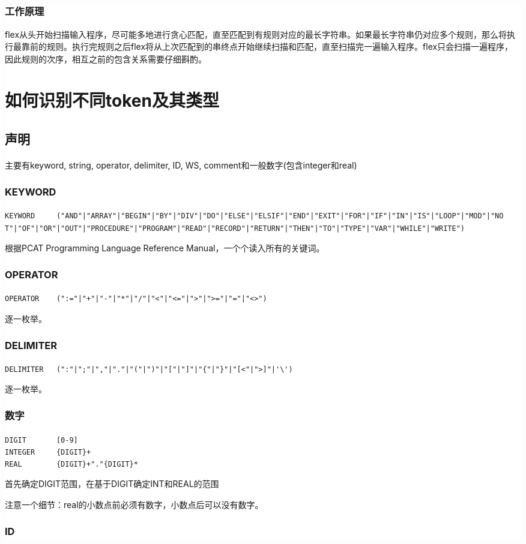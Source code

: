 ```c
```



### 工作原理

flex从头开始扫描输入程序，尽可能多地进行贪心匹配，直至匹配到有规则对应的最长字符串。如果最长字符串仍对应多个规则，那么将执行最靠前的规则。执行完规则之后flex将从上次匹配到的串终点开始继续扫描和匹配，直至扫描完一遍输入程序。flex只会扫描一遍程序，因此规则的次序，相互之前的包含关系需要仔细斟酌。



# 如何识别不同token及其类型

## 声明

主要有keyword, string, operator, delimiter, ID, WS, comment和一般数字(包含integer和real)

### KEYWORD

```
KEYWORD     ("AND"|"ARRAY"|"BEGIN"|"BY"|"DIV"|"DO"|"ELSE"|"ELSIF"|"END"|"EXIT"|"FOR"|"IF"|"IN"|"IS"|"LOOP"|"MOD"|"NOT"|"OF"|"OR"|"OUT"|"PROCEDURE"|"PROGRAM"|"READ"|"RECORD"|"RETURN"|"THEN"|"TO"|"TYPE"|"VAR"|"WHILE"|"WRITE")
```

根据PCAT Programming Language Reference Manual，一个个读入所有的关键词。

### OPERATOR

```
OPERATOR    (":="|"+"|"-"|"*"|"/"|"<"|"<="|">"|">="|"="|"<>")
```

逐一枚举。

### DELIMITER

```
DELIMITER   (":"|";"|","|"."|"("|")"|"["|"]"|"{"|"}"|"[<"|">]"|'\')
```

逐一枚举。

### 数字

```
DIGIT       [0-9]
INTEGER     {DIGIT}+
REAL        {DIGIT}+"."{DIGIT}*
```

首先确定DIGIT范围，在基于DIGIT确定INT和REAL的范围

注意一个细节：real的小数点前必须有数字，小数点后可以没有数字。

### ID
